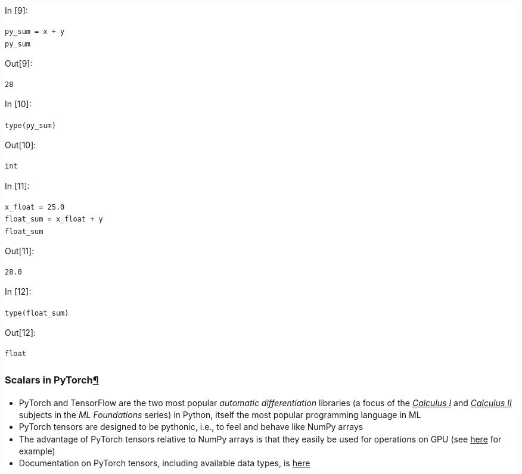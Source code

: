 In [9]:
```
py_sum = x + y
py_sum

```

Out[9]:
```
28
```

In [10]:
```
type(py_sum)

```

Out[10]:
```
int
```

In [11]:
```
x_float = 25.0
float_sum = x_float + y
float_sum

```

Out[11]:
```
28.0
```

In [12]:
```
type(float_sum)

```

Out[12]:
```
float
```

### Scalars in PyTorch[¶](#Scalars-in-PyTorch)

* PyTorch and TensorFlow are the two most popular *automatic differentiation* libraries (a focus of the [*Calculus I*](https://github.com/jonkrohn/ML-foundations/blob/master/notebooks/3-calculus-i.ipynb) and [*Calculus II*](https://github.com/jonkrohn/ML-foundations/blob/master/notebooks/4-calculus-ii.ipynb) subjects in the *ML Foundations* series) in Python, itself the most popular programming language in ML
* PyTorch tensors are designed to be pythonic, i.e., to feel and behave like NumPy arrays
* The advantage of PyTorch tensors relative to NumPy arrays is that they easily be used for operations on GPU (see [here](https://pytorch.org/tutorials/beginner/examples_tensor/two_layer_net_tensor.html) for example)
* Documentation on PyTorch tensors, including available data types, is [here](https://pytorch.org/docs/stable/tensors.html)
